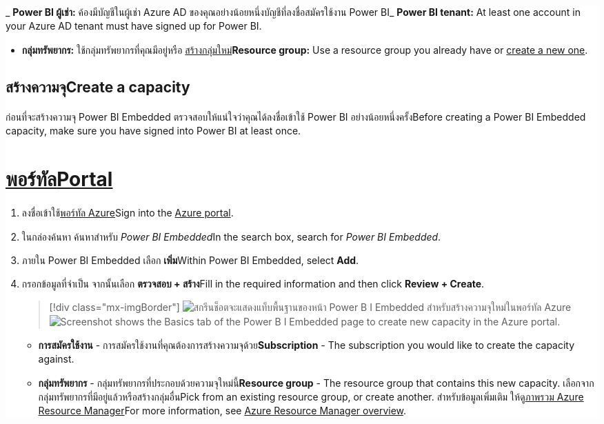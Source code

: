 <span data-ttu-id="cecf6-113">_ **Power BI ผู้เช่า:** ค้องมีบัญชีในผู้เช่า Azure AD ของคุณอย่างน้อยหนึ่งบัญชีที่ลงชื่อสมัครใช้งาน Power BI</span><span class="sxs-lookup"><span data-stu-id="cecf6-113">_ **Power BI tenant:** At least one account in your Azure AD tenant must have signed up for Power BI.</span></span>

* <span data-ttu-id="cecf6-114">**กลุ่มทรัพยากร:** ใช้กลุ่มทรัพยากรที่คุณมีอยู่หรือ [สร้างกลุ่มใหม่](/azure/azure-resource-manager/resource-group-overview)</span><span class="sxs-lookup"><span data-stu-id="cecf6-114">**Resource group:** Use a resource group you already have or [create a new one](/azure/azure-resource-manager/resource-group-overview).</span></span>

## <a name="create-a-capacity"></a><span data-ttu-id="cecf6-115">สร้างความจุ</span><span class="sxs-lookup"><span data-stu-id="cecf6-115">Create a capacity</span></span>

<span data-ttu-id="cecf6-116">ก่อนที่จะสร้างความจุ Power BI Embedded ตรวจสอบให้แน่ใจว่าคุณได้ลงชื่อเข้าใช้ Power BI อย่างน้อยหนึ่งครั้ง</span><span class="sxs-lookup"><span data-stu-id="cecf6-116">Before creating a Power BI Embedded capacity, make sure you have signed into Power BI at least once.</span></span>

# <a name="portal"></a>[<span data-ttu-id="cecf6-117">พอร์ทัล</span><span class="sxs-lookup"><span data-stu-id="cecf6-117">Portal</span></span>](#tab/portal)

1. <span data-ttu-id="cecf6-118">ลงชื่อเข้าใช้[พอร์ทัล Azure](https://portal.azure.com/)</span><span class="sxs-lookup"><span data-stu-id="cecf6-118">Sign into the [Azure portal](https://portal.azure.com/).</span></span>

2. <span data-ttu-id="cecf6-119">ในกล่องค้นหา ค้นหาสำหรับ *Power BI Embedded*</span><span class="sxs-lookup"><span data-stu-id="cecf6-119">In the search box, search for *Power BI Embedded*.</span></span>

3. <span data-ttu-id="cecf6-120">ภายใน Power BI Embedded เลือก **เพิ่ม**</span><span class="sxs-lookup"><span data-stu-id="cecf6-120">Within Power BI Embedded, select **Add**.</span></span>

4. <span data-ttu-id="cecf6-121">กรอกข้อมูลที่จำเป็น จากนั้นเลือก **ตรวจสอบ + สร้าง**</span><span class="sxs-lookup"><span data-stu-id="cecf6-121">Fill in the required information and then click **Review + Create**.</span></span>

    >[!div class="mx-imgBorder"]
    ><span data-ttu-id="cecf6-122">![สกรีนช็อตจะแสดงแท็บพื้นฐานของหน้า Power B I Embedded สำหรับสร้างความจุใหม่ในพอร์ทัล Azure](media/azure-pbie-create-capacity/azure-create-capacity-old.png)</span><span class="sxs-lookup"><span data-stu-id="cecf6-122">![Screenshot shows the Basics tab of the Power B I Embedded page to create new capacity in the Azure portal.](media/azure-pbie-create-capacity/azure-create-capacity-old.png)</span></span>

    * <span data-ttu-id="cecf6-123">**การสมัครใช้งาน** - การสมัครใช้งานที่คุณต้องการสร้างความจุด้วย</span><span class="sxs-lookup"><span data-stu-id="cecf6-123">**Subscription** - The subscription you would like to create the capacity against.</span></span>

    * <span data-ttu-id="cecf6-124">**กลุ่มทรัพยากร** - กลุ่มทรัพยากรที่ประกอบด้วยความจุใหม่นี้</span><span class="sxs-lookup"><span data-stu-id="cecf6-124">**Resource group** - The resource group that contains this new capacity.</span></span> <span data-ttu-id="cecf6-125">เลือกจากกลุ่มทรัพยากรที่มีอยู่แล้วหรือสร้างกลุ่มอื่น</span><span class="sxs-lookup"><span data-stu-id="cecf6-125">Pick from an existing resource group, or create another.</span></span> <span data-ttu-id="cecf6-126">สำหรับข้อมูลเพิ่มเติม ให้ดู[ภาพรวม Azure Resource Manager](/azure/azure-resource-manager/resource-group-overview)</span><span class="sxs-lookup"><span data-stu-id="cecf6-126">For more information, see [Azure Resource Manager overview](/azure/azure-resource-manager/resource-group-overview).</span></span>
